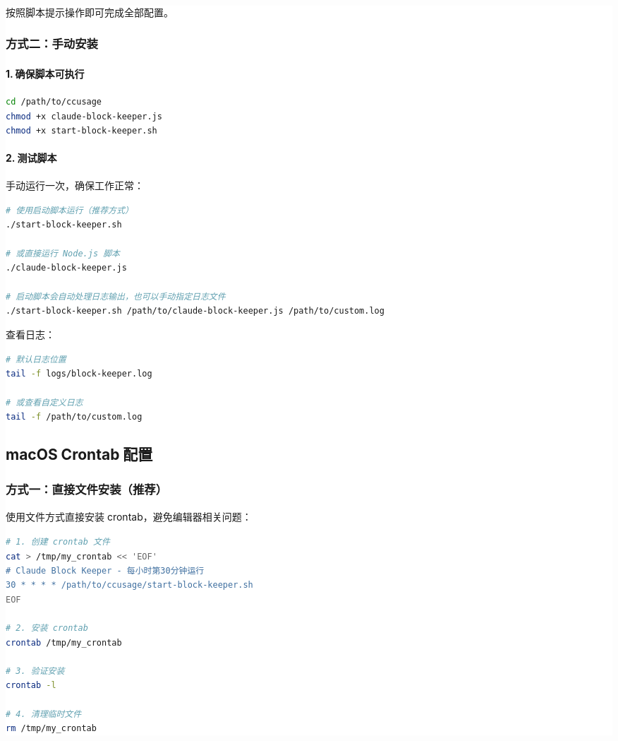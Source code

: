按照脚本提示操作即可完成全部配置。

### 方式二：手动安装

#### 1. 确保脚本可执行

```bash
cd /path/to/ccusage
chmod +x claude-block-keeper.js
chmod +x start-block-keeper.sh
```

#### 2. 测试脚本

手动运行一次，确保工作正常：

```bash
# 使用启动脚本运行（推荐方式）
./start-block-keeper.sh

# 或直接运行 Node.js 脚本
./claude-block-keeper.js

# 启动脚本会自动处理日志输出，也可以手动指定日志文件
./start-block-keeper.sh /path/to/claude-block-keeper.js /path/to/custom.log
```

查看日志：

```bash
# 默认日志位置
tail -f logs/block-keeper.log

# 或查看自定义日志
tail -f /path/to/custom.log
```

## macOS Crontab 配置

### 方式一：直接文件安装（推荐）

使用文件方式直接安装 crontab，避免编辑器相关问题：

```bash
# 1. 创建 crontab 文件
cat > /tmp/my_crontab << 'EOF'
# Claude Block Keeper - 每小时第30分钟运行
30 * * * * /path/to/ccusage/start-block-keeper.sh
EOF

# 2. 安装 crontab
crontab /tmp/my_crontab

# 3. 验证安装
crontab -l

# 4. 清理临时文件
rm /tmp/my_crontab
```
